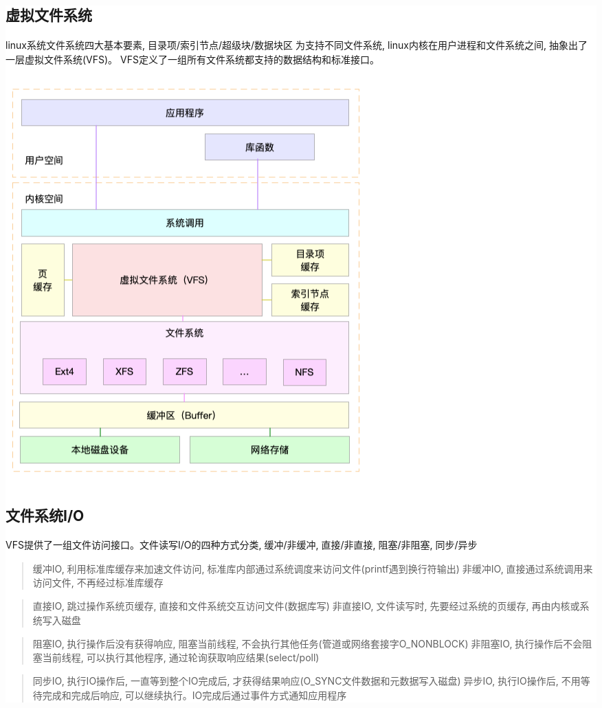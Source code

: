 

## 虚拟文件系统
linux系统文件系统四大基本要素, 目录项/索引节点/超级块/数据块区
为支持不同文件系统, linux内核在用户进程和文件系统之间, 抽象出了一层虚拟文件系统(VFS)。
VFS定义了一组所有文件系统都支持的数据结构和标准接口。

![](linux性能优化之磁盘文件-笔记/2.png)

## 文件系统I/O
VFS提供了一组文件访问接口。文件读写I/O的四种方式分类, 缓冲/非缓冲, 直接/非直接, 阻塞/非阻塞, 同步/异步

> 缓冲IO, 利用标准库缓存来加速文件访问, 标准库内部通过系统调度来访问文件(printf遇到换行符输出)
> 非缓冲IO, 直接通过系统调用来访问文件, 不再经过标准库缓存

> 直接IO, 跳过操作系统页缓存, 直接和文件系统交互访问文件(数据库写)
> 非直接IO, 文件读写时, 先要经过系统的页缓存, 再由内核或系统写入磁盘

> 阻塞IO, 执行操作后没有获得响应, 阻塞当前线程, 不会执行其他任务(管道或网络套接字O_NONBLOCK)
> 非阻塞IO, 执行操作后不会阻塞当前线程, 可以执行其他程序, 通过轮询获取响应结果(select/poll)

> 同步IO, 执行IO操作后, 一直等到整个IO完成后, 才获得结果响应(O_SYNC文件数据和元数据写入磁盘)
> 异步IO, 执行IO操作后, 不用等待完成和完成后响应, 可以继续执行。IO完成后通过事件方式通知应用程序
